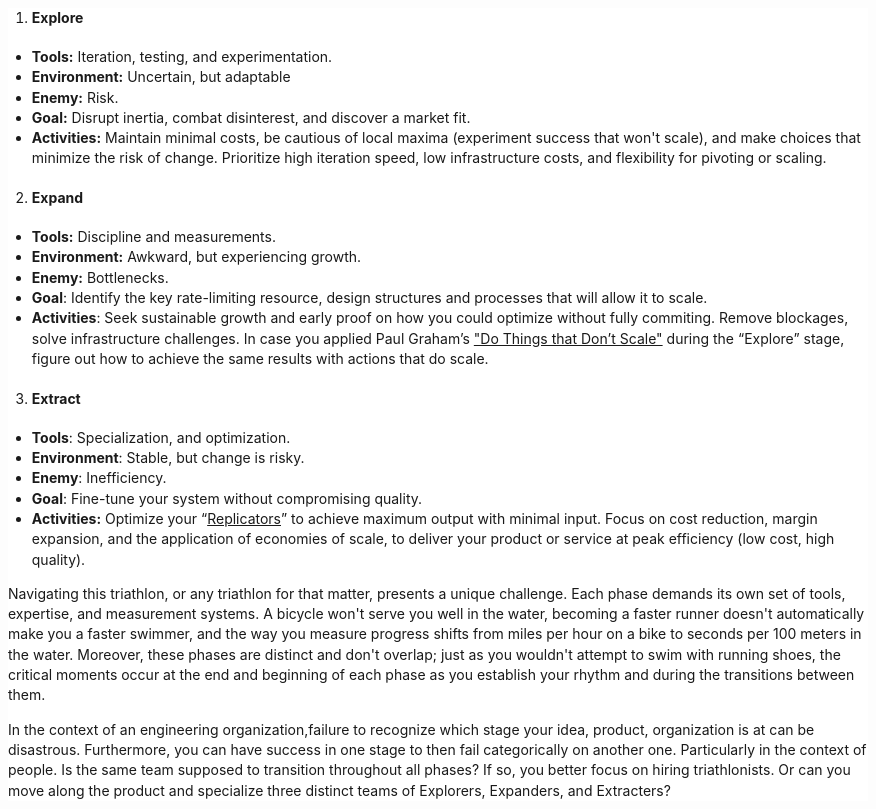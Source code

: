 1. #### Explore
- **Tools:** Iteration, testing, and experimentation. 
- **Environment:** Uncertain, but adaptable
- **Enemy:** Risk.
- **Goal:** Disrupt inertia, combat disinterest, and discover a market fit.
- **Activities:** Maintain minimal costs, be cautious of local maxima (experiment success that won't scale), and make choices that minimize the risk of change. Prioritize high iteration speed, low infrastructure costs, and flexibility for pivoting or scaling.

2. #### Expand
- **Tools:** Discipline and measurements.
- **Environment:** Awkward, but experiencing growth.
- **Enemy:** Bottlenecks.
- **Goal**: Identify the key rate-limiting resource, design structures and processes that will allow it to scale.
- **Activities**: Seek sustainable growth and early proof on how you could optimize without fully commiting. Remove blockages, solve infrastructure challenges. In case you applied Paul Graham’s ["Do Things that Don’t Scale"](http://paulgraham.com/ds.html) during the “Explore” stage, figure out how to achieve the same results with actions that do scale.

3. #### Extract
- **Tools**: Specialization, and optimization.
- **Environment**: Stable, but change is risky.
- **Enemy**: Inefficiency.
- **Goal**: Fine-tune your system without compromising quality.
- **Activities:** Optimize your “[Replicators](https://en.wikipedia.org/wiki/Replicator_(Star_Trek))” to achieve maximum output with minimal input. Focus on cost reduction, margin expansion, and the application of economies of scale, to deliver your product or service at peak efficiency (low cost, high quality).

Navigating this triathlon, or any triathlon for that matter, presents a unique challenge. Each phase demands its own set of tools, expertise, and measurement systems. A bicycle won't serve you well in the water, becoming a faster runner doesn't automatically make you a faster swimmer, and the way you measure progress shifts from miles per hour on a bike to seconds per 100 meters in the water. Moreover, these phases are distinct and don't overlap; just as you wouldn't attempt to swim with running shoes, the critical moments occur at the end and beginning of each phase as you establish your rhythm and during the transitions between them.

In the context of an engineering organization,failure to recognize which stage your idea, product, organization is at can be disastrous. Furthermore, you can have success in one stage to then fail categorically on another one. Particularly in the context of people. Is the same team supposed to transition throughout all phases? If so, you better focus on hiring triathlonists. Or can you move along the product and specialize three distinct teams of Explorers, Expanders, and Extracters?
